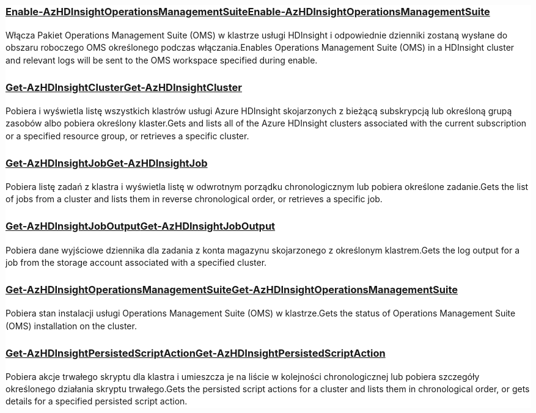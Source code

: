 ### [<span data-ttu-id="9d2e9-123">Enable-AzHDInsightOperationsManagementSuite</span><span class="sxs-lookup"><span data-stu-id="9d2e9-123">Enable-AzHDInsightOperationsManagementSuite</span></span>](Enable-AzHDInsightOperationsManagementSuite.md)
<span data-ttu-id="9d2e9-124">Włącza Pakiet Operations Management Suite (OMS) w klastrze usługi HDInsight i odpowiednie dzienniki zostaną wysłane do obszaru roboczego OMS określonego podczas włączania.</span><span class="sxs-lookup"><span data-stu-id="9d2e9-124">Enables Operations Management Suite (OMS) in a HDInsight cluster and relevant logs will be sent to the OMS workspace specified during enable.</span></span>

### [<span data-ttu-id="9d2e9-125">Get-AzHDInsightCluster</span><span class="sxs-lookup"><span data-stu-id="9d2e9-125">Get-AzHDInsightCluster</span></span>](Get-AzHDInsightCluster.md)
<span data-ttu-id="9d2e9-126">Pobiera i wyświetla listę wszystkich klastrów usługi Azure HDInsight skojarzonych z bieżącą subskrypcją lub określoną grupą zasobów albo pobiera określony klaster.</span><span class="sxs-lookup"><span data-stu-id="9d2e9-126">Gets and lists all of the Azure HDInsight clusters associated with the current subscription or a specified resource group, or retrieves a specific cluster.</span></span>

### [<span data-ttu-id="9d2e9-127">Get-AzHDInsightJob</span><span class="sxs-lookup"><span data-stu-id="9d2e9-127">Get-AzHDInsightJob</span></span>](Get-AzHDInsightJob.md)
<span data-ttu-id="9d2e9-128">Pobiera listę zadań z klastra i wyświetla listę w odwrotnym porządku chronologicznym lub pobiera określone zadanie.</span><span class="sxs-lookup"><span data-stu-id="9d2e9-128">Gets the list of jobs from a cluster and lists them in reverse chronological order, or retrieves a specific job.</span></span>

### [<span data-ttu-id="9d2e9-129">Get-AzHDInsightJobOutput</span><span class="sxs-lookup"><span data-stu-id="9d2e9-129">Get-AzHDInsightJobOutput</span></span>](Get-AzHDInsightJobOutput.md)
<span data-ttu-id="9d2e9-130">Pobiera dane wyjściowe dziennika dla zadania z konta magazynu skojarzonego z określonym klastrem.</span><span class="sxs-lookup"><span data-stu-id="9d2e9-130">Gets the log output for a job from the storage account associated with a specified cluster.</span></span>

### [<span data-ttu-id="9d2e9-131">Get-AzHDInsightOperationsManagementSuite</span><span class="sxs-lookup"><span data-stu-id="9d2e9-131">Get-AzHDInsightOperationsManagementSuite</span></span>](Get-AzHDInsightOperationsManagementSuite.md)
<span data-ttu-id="9d2e9-132">Pobiera stan instalacji usługi Operations Management Suite (OMS) w klastrze.</span><span class="sxs-lookup"><span data-stu-id="9d2e9-132">Gets the status of Operations Management Suite (OMS) installation on the cluster.</span></span>

### [<span data-ttu-id="9d2e9-133">Get-AzHDInsightPersistedScriptAction</span><span class="sxs-lookup"><span data-stu-id="9d2e9-133">Get-AzHDInsightPersistedScriptAction</span></span>](Get-AzHDInsightPersistedScriptAction.md)
<span data-ttu-id="9d2e9-134">Pobiera akcje trwałego skryptu dla klastra i umieszcza je na liście w kolejności chronologicznej lub pobiera szczegóły określonego działania skryptu trwałego.</span><span class="sxs-lookup"><span data-stu-id="9d2e9-134">Gets the persisted script actions for a cluster and lists them in chronological order, or gets details for a specified persisted script action.</span></span>
